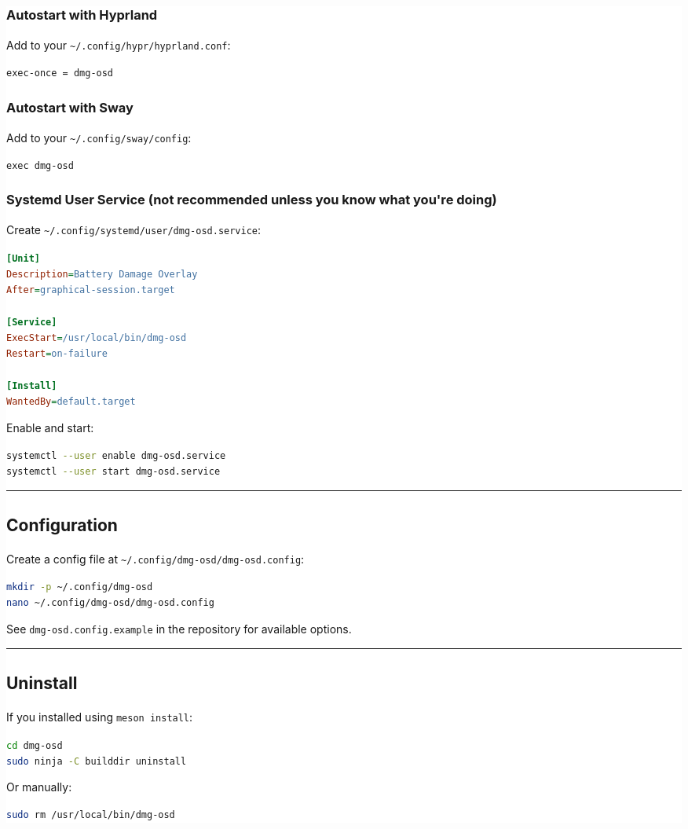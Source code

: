 ### Autostart with Hyprland
Add to your `~/.config/hypr/hyprland.conf`:
```
exec-once = dmg-osd
```

### Autostart with Sway
Add to your `~/.config/sway/config`:
```
exec dmg-osd
```

### Systemd User Service (not recommended unless you know what you're doing)
Create `~/.config/systemd/user/dmg-osd.service`:
```ini
[Unit]
Description=Battery Damage Overlay
After=graphical-session.target

[Service]
ExecStart=/usr/local/bin/dmg-osd
Restart=on-failure

[Install]
WantedBy=default.target
```

Enable and start:
```bash
systemctl --user enable dmg-osd.service
systemctl --user start dmg-osd.service
```

---

## Configuration

Create a config file at `~/.config/dmg-osd/dmg-osd.config`:

```bash
mkdir -p ~/.config/dmg-osd
nano ~/.config/dmg-osd/dmg-osd.config
```

See `dmg-osd.config.example` in the repository for available options.

---

## Uninstall

If you installed using `meson install`:
```bash
cd dmg-osd
sudo ninja -C builddir uninstall
```

Or manually:
```bash
sudo rm /usr/local/bin/dmg-osd
```
